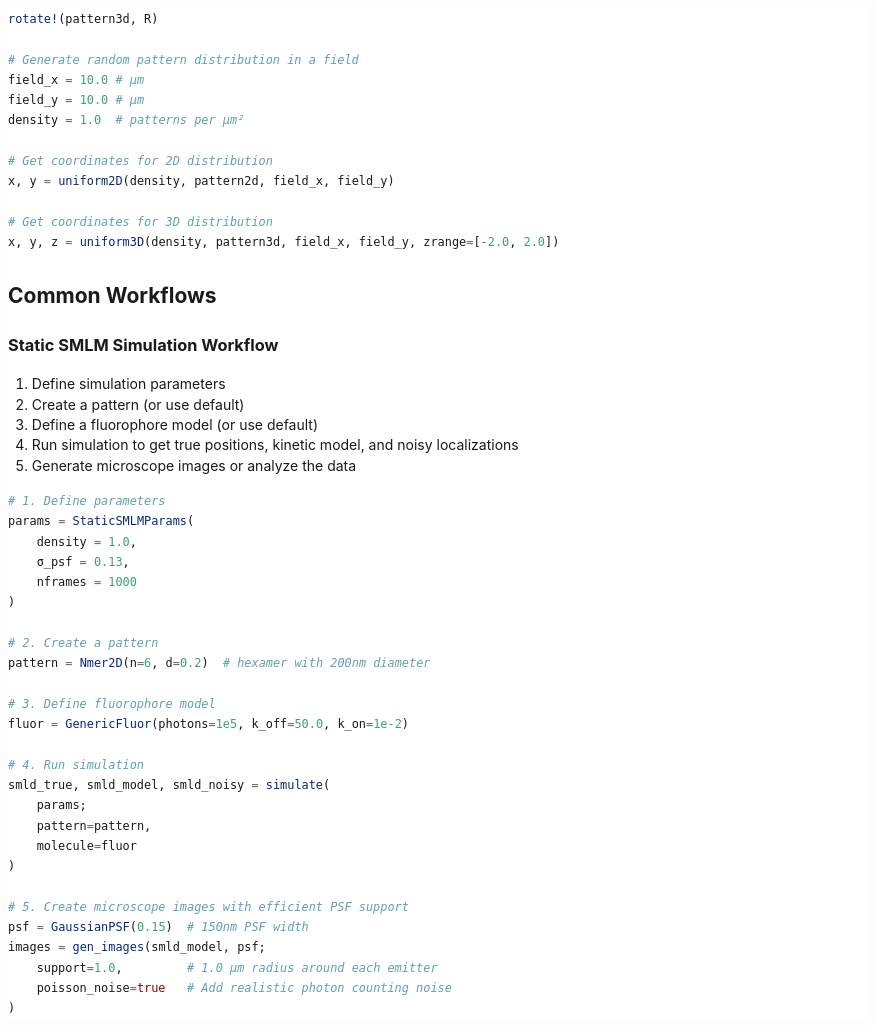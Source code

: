 ```julia
rotate!(pattern3d, R)

# Generate random pattern distribution in a field
field_x = 10.0 # μm
field_y = 10.0 # μm
density = 1.0  # patterns per μm²

# Get coordinates for 2D distribution
x, y = uniform2D(density, pattern2d, field_x, field_y)

# Get coordinates for 3D distribution
x, y, z = uniform3D(density, pattern3d, field_x, field_y, zrange=[-2.0, 2.0])
```

## Common Workflows

### Static SMLM Simulation Workflow

1. Define simulation parameters
2. Create a pattern (or use default)
3. Define a fluorophore model (or use default)
4. Run simulation to get true positions, kinetic model, and noisy localizations
5. Generate microscope images or analyze the data

```julia
# 1. Define parameters
params = StaticSMLMParams(
    density = 1.0,
    σ_psf = 0.13,
    nframes = 1000
)

# 2. Create a pattern
pattern = Nmer2D(n=6, d=0.2)  # hexamer with 200nm diameter

# 3. Define fluorophore model
fluor = GenericFluor(photons=1e5, k_off=50.0, k_on=1e-2)

# 4. Run simulation
smld_true, smld_model, smld_noisy = simulate(
    params;
    pattern=pattern,
    molecule=fluor
)

# 5. Create microscope images with efficient PSF support
psf = GaussianPSF(0.15)  # 150nm PSF width
images = gen_images(smld_model, psf; 
    support=1.0,         # 1.0 μm radius around each emitter
    poisson_noise=true   # Add realistic photon counting noise
)
```
